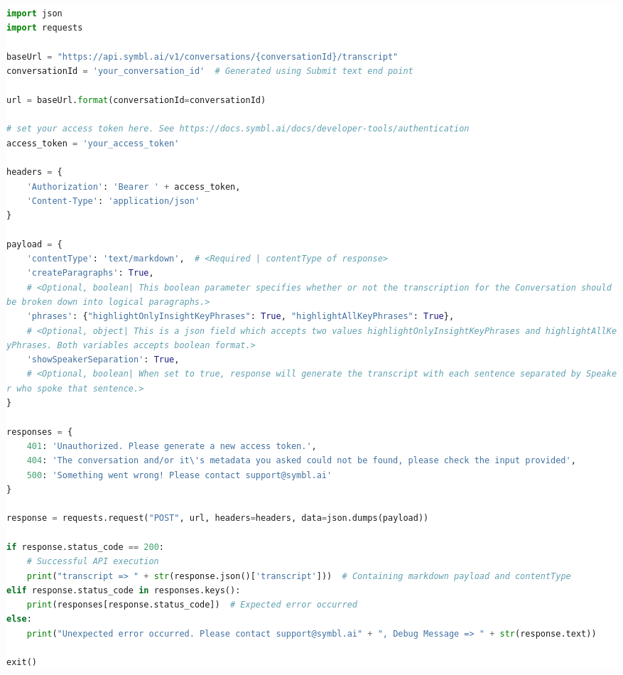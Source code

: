 
</TabItem>
<TabItem value="python">

```py
import json
import requests

baseUrl = "https://api.symbl.ai/v1/conversations/{conversationId}/transcript"
conversationId = 'your_conversation_id'  # Generated using Submit text end point

url = baseUrl.format(conversationId=conversationId)

# set your access token here. See https://docs.symbl.ai/docs/developer-tools/authentication
access_token = 'your_access_token'

headers = {
    'Authorization': 'Bearer ' + access_token,
    'Content-Type': 'application/json'
}

payload = {
    'contentType': 'text/markdown',  # <Required | contentType of response>
    'createParagraphs': True,
    # <Optional, boolean| This boolean parameter specifies whether or not the transcription for the Conversation should be broken down into logical paragraphs.>
    'phrases': {"highlightOnlyInsightKeyPhrases": True, "highlightAllKeyPhrases": True},
    # <Optional, object| This is a json field which accepts two values highlightOnlyInsightKeyPhrases and highlightAllKeyPhrases. Both variables accepts boolean format.>
    'showSpeakerSeparation': True,
    # <Optional, boolean| When set to true, response will generate the transcript with each sentence separated by Speaker who spoke that sentence.>
}

responses = {
    401: 'Unauthorized. Please generate a new access token.',
    404: 'The conversation and/or it\'s metadata you asked could not be found, please check the input provided',
    500: 'Something went wrong! Please contact support@symbl.ai'
}

response = requests.request("POST", url, headers=headers, data=json.dumps(payload))

if response.status_code == 200:
    # Successful API execution
    print("transcript => " + str(response.json()['transcript']))  # Containing markdown payload and contentType
elif response.status_code in responses.keys():
    print(responses[response.status_code])  # Expected error occurred
else:
    print("Unexpected error occurred. Please contact support@symbl.ai" + ", Debug Message => " + str(response.text))

exit()
```
